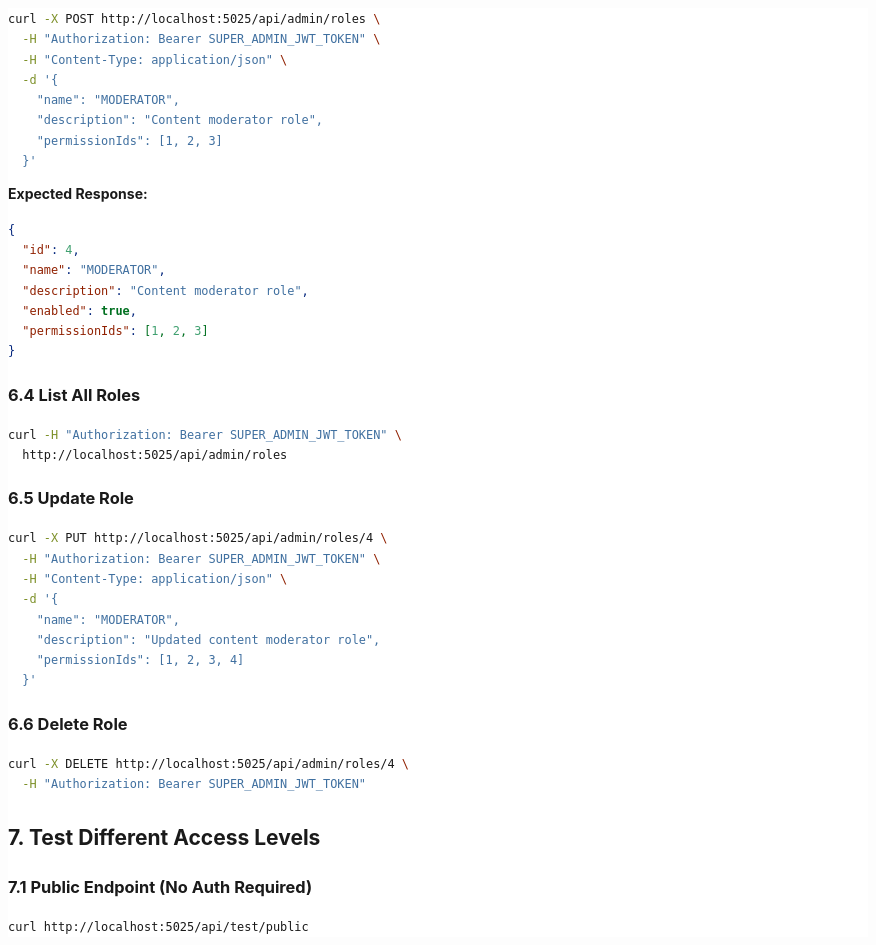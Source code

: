 ```bash
curl -X POST http://localhost:5025/api/admin/roles \
  -H "Authorization: Bearer SUPER_ADMIN_JWT_TOKEN" \
  -H "Content-Type: application/json" \
  -d '{
    "name": "MODERATOR",
    "description": "Content moderator role",
    "permissionIds": [1, 2, 3]
  }'
```

**Expected Response:**
```json
{
  "id": 4,
  "name": "MODERATOR",
  "description": "Content moderator role",
  "enabled": true,
  "permissionIds": [1, 2, 3]
}
```

### 6.4 List All Roles

```bash
curl -H "Authorization: Bearer SUPER_ADMIN_JWT_TOKEN" \
  http://localhost:5025/api/admin/roles
```

### 6.5 Update Role

```bash
curl -X PUT http://localhost:5025/api/admin/roles/4 \
  -H "Authorization: Bearer SUPER_ADMIN_JWT_TOKEN" \
  -H "Content-Type: application/json" \
  -d '{
    "name": "MODERATOR",
    "description": "Updated content moderator role",
    "permissionIds": [1, 2, 3, 4]
  }'
```

### 6.6 Delete Role

```bash
curl -X DELETE http://localhost:5025/api/admin/roles/4 \
  -H "Authorization: Bearer SUPER_ADMIN_JWT_TOKEN"
```

## 7. Test Different Access Levels

### 7.1 Public Endpoint (No Auth Required)

```bash
curl http://localhost:5025/api/test/public
```
